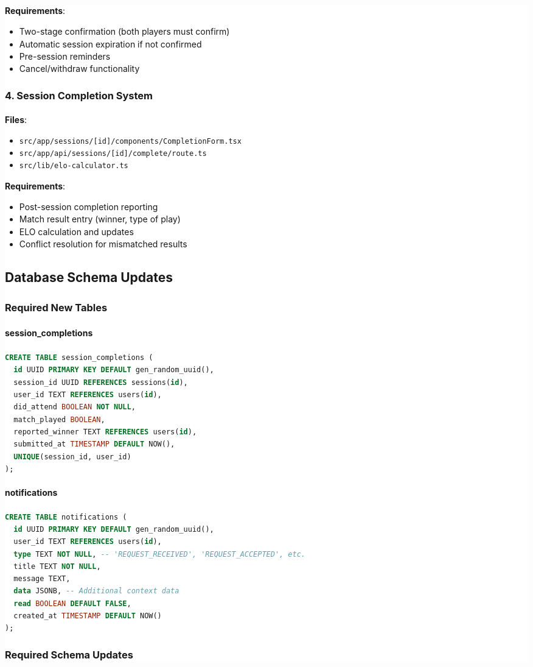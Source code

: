 **Requirements**:
- Two-stage confirmation (both players must confirm)
- Automatic session expiration if not confirmed
- Pre-session reminders
- Cancel/withdraw functionality

### 4. Session Completion System
**Files**:
- `src/app/sessions/[id]/components/CompletionForm.tsx`
- `src/app/api/sessions/[id]/complete/route.ts`
- `src/lib/elo-calculator.ts`

**Requirements**:
- Post-session completion reporting
- Match result entry (winner, type of play)
- ELO calculation and updates
- Conflict resolution for mismatched results

## Database Schema Updates

### Required New Tables

#### session_completions
```sql
CREATE TABLE session_completions (
  id UUID PRIMARY KEY DEFAULT gen_random_uuid(),
  session_id UUID REFERENCES sessions(id),
  user_id TEXT REFERENCES users(id),
  did_attend BOOLEAN NOT NULL,
  match_played BOOLEAN,
  reported_winner TEXT REFERENCES users(id),
  submitted_at TIMESTAMP DEFAULT NOW(),
  UNIQUE(session_id, user_id)
);
```

#### notifications
```sql
CREATE TABLE notifications (
  id UUID PRIMARY KEY DEFAULT gen_random_uuid(),
  user_id TEXT REFERENCES users(id),
  type TEXT NOT NULL, -- 'REQUEST_RECEIVED', 'REQUEST_ACCEPTED', etc.
  title TEXT NOT NULL,
  message TEXT,
  data JSONB, -- Additional context data
  read BOOLEAN DEFAULT FALSE,
  created_at TIMESTAMP DEFAULT NOW()
);
```

### Required Schema Updates

